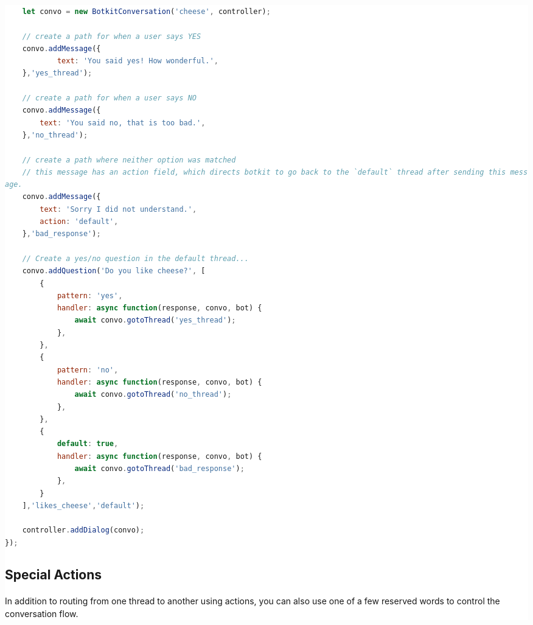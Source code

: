 ```javascript
    let convo = new BotkitConversation('cheese', controller);

    // create a path for when a user says YES
    convo.addMessage({
            text: 'You said yes! How wonderful.',
    },'yes_thread');

    // create a path for when a user says NO
    convo.addMessage({
        text: 'You said no, that is too bad.',
    },'no_thread');

    // create a path where neither option was matched
    // this message has an action field, which directs botkit to go back to the `default` thread after sending this message.
    convo.addMessage({
        text: 'Sorry I did not understand.',
        action: 'default',
    },'bad_response');

    // Create a yes/no question in the default thread...
    convo.addQuestion('Do you like cheese?', [
        {
            pattern: 'yes',
            handler: async function(response, convo, bot) {
                await convo.gotoThread('yes_thread');
            },
        },
        {
            pattern: 'no',
            handler: async function(response, convo, bot) {
                await convo.gotoThread('no_thread');
            },
        },
        {
            default: true,
            handler: async function(response, convo, bot) {
                await convo.gotoThread('bad_response');
            },
        }
    ],'likes_cheese','default');

    controller.addDialog(convo);
});
```

## Special Actions

In addition to routing from one thread to another using actions, you can also use
one of a few reserved words to control the conversation flow.
